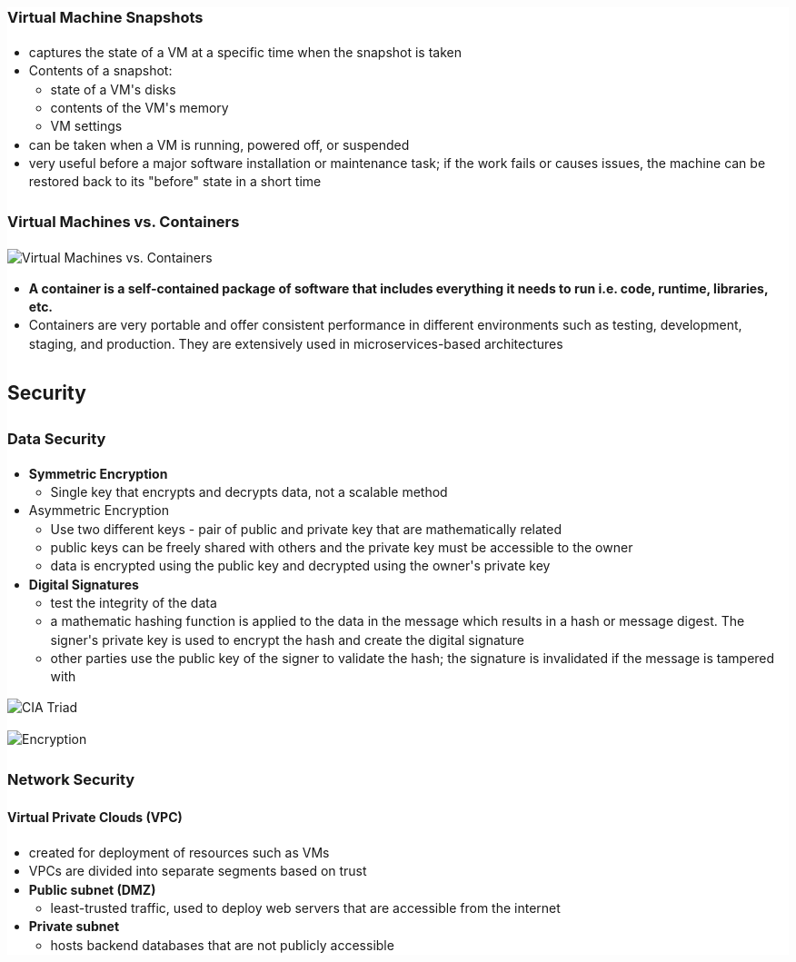 ### Virtual Machine Snapshots

* captures the state of a VM at a specific time when the snapshot is taken
* Contents of a snapshot:
  * state of a VM's disks
  * contents of the VM's memory
  * VM settings
* can be taken when a VM is running, powered off, or suspended
* very useful before a major software installation or maintenance task; if the work fails or causes issues, the machine can be restored back to its "before" state in a short time

### Virtual Machines vs. Containers

![Virtual Machines vs. Containers](vm_vs_container.png)

* **A container is a self-contained package of software that includes everything it needs to run i.e. code, runtime, libraries, etc.**
* Containers are very portable and offer consistent performance in different environments such as testing, development, staging, and production. They are extensively used in microservices-based architectures

## Security

### Data Security

* **Symmetric Encryption**
  * Single key that encrypts and decrypts data, not a scalable method
* Asymmetric Encryption
  * Use two different keys - pair of public and private key that are mathematically related
  * public keys can be freely shared with others and the private key must be accessible to the owner
  * data is encrypted using the public key and decrypted using the owner's private key
* **Digital Signatures**
  * test the integrity of the data
  * a mathematic hashing function is applied to the data in the message which results in a hash or message digest. The signer's private key is used to encrypt the hash and create the digital signature
  * other parties use the public key of the signer to validate the hash; the signature is invalidated if the message is tampered with

![CIA Triad](cia-triad.png)

![Encryption](encryption.png)

### Network Security

#### Virtual Private Clouds (VPC)
  
* created for deployment of resources such as VMs
* VPCs are divided into separate segments based on trust
* **Public subnet (DMZ)**
  * least-trusted traffic, used to deploy web servers that are accessible from the internet
* **Private subnet**
  * hosts backend databases that are not publicly accessible

